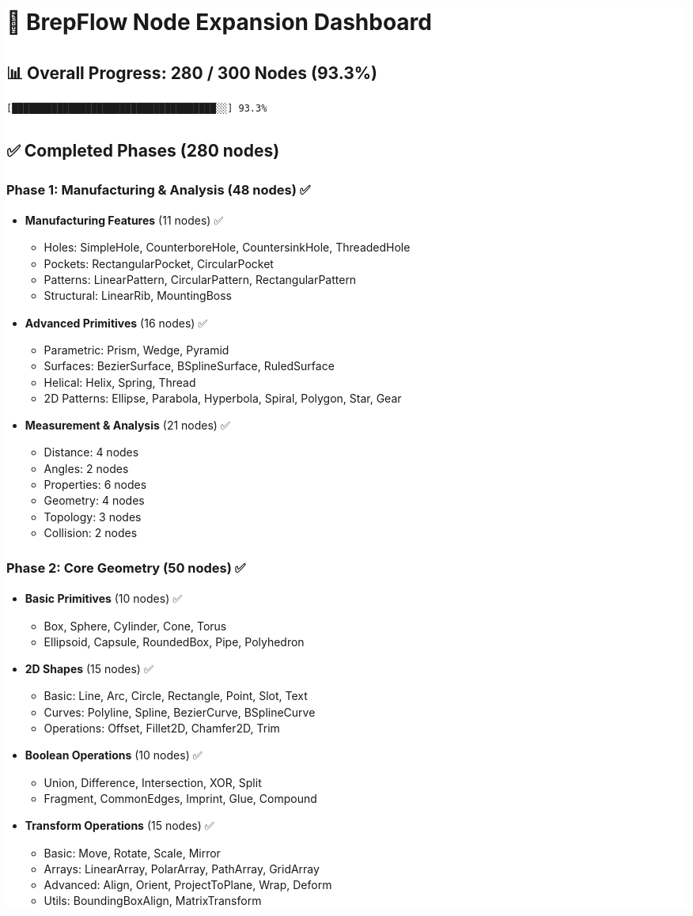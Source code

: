 # 🚀 BrepFlow Node Expansion Dashboard

## 📊 Overall Progress: **280 / 300 Nodes (93.3%)**

```
[████████████████████████████████████░░] 93.3%
```

## ✅ Completed Phases (280 nodes)

### Phase 1: Manufacturing & Analysis (48 nodes) ✅
- **Manufacturing Features** (11 nodes) ✅
  - Holes: SimpleHole, CounterboreHole, CountersinkHole, ThreadedHole
  - Pockets: RectangularPocket, CircularPocket
  - Patterns: LinearPattern, CircularPattern, RectangularPattern
  - Structural: LinearRib, MountingBoss

- **Advanced Primitives** (16 nodes) ✅
  - Parametric: Prism, Wedge, Pyramid
  - Surfaces: BezierSurface, BSplineSurface, RuledSurface
  - Helical: Helix, Spring, Thread
  - 2D Patterns: Ellipse, Parabola, Hyperbola, Spiral, Polygon, Star, Gear

- **Measurement & Analysis** (21 nodes) ✅
  - Distance: 4 nodes
  - Angles: 2 nodes
  - Properties: 6 nodes
  - Geometry: 4 nodes
  - Topology: 3 nodes
  - Collision: 2 nodes

### Phase 2: Core Geometry (50 nodes) ✅
- **Basic Primitives** (10 nodes) ✅
  - Box, Sphere, Cylinder, Cone, Torus
  - Ellipsoid, Capsule, RoundedBox, Pipe, Polyhedron

- **2D Shapes** (15 nodes) ✅
  - Basic: Line, Arc, Circle, Rectangle, Point, Slot, Text
  - Curves: Polyline, Spline, BezierCurve, BSplineCurve
  - Operations: Offset, Fillet2D, Chamfer2D, Trim

- **Boolean Operations** (10 nodes) ✅
  - Union, Difference, Intersection, XOR, Split
  - Fragment, CommonEdges, Imprint, Glue, Compound

- **Transform Operations** (15 nodes) ✅
  - Basic: Move, Rotate, Scale, Mirror
  - Arrays: LinearArray, PolarArray, PathArray, GridArray
  - Advanced: Align, Orient, ProjectToPlane, Wrap, Deform
  - Utils: BoundingBoxAlign, MatrixTransform
